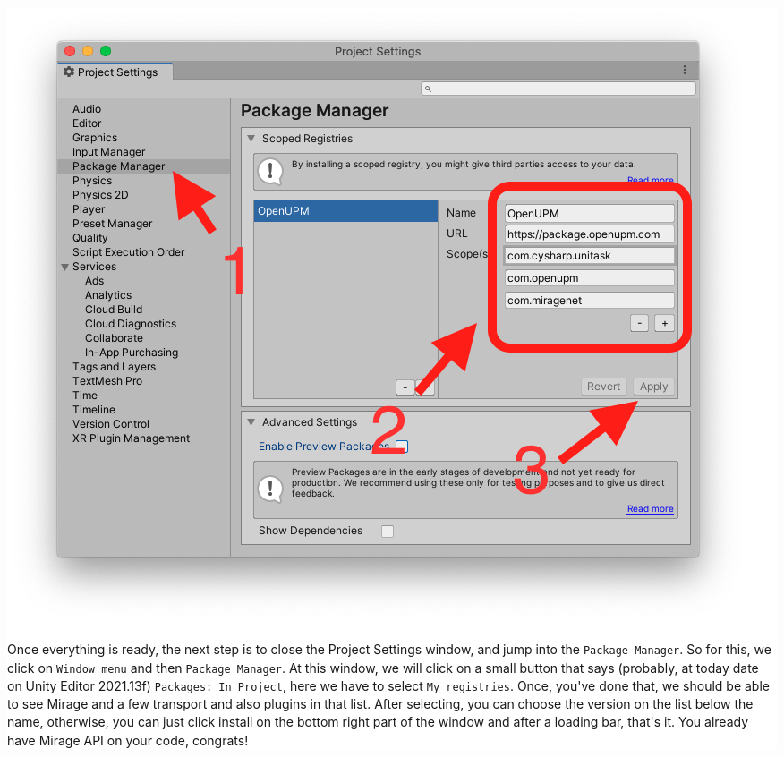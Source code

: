 ![Add scoped registry](/img/scoped-registry.png)

Once everything is ready, the next step is to close the Project Settings window, and jump into the `Package Manager`. So for this, we click on `Window menu` and then `Package Manager`. 
At this window, we will click on a small button that says (probably, at today date on Unity Editor 2021.13f) `Packages: In Project`, here we have to select `My registries`.
Once, you've done that, we should be able to see Mirage and a few transport and also plugins in that list.
After selecting, you can choose the version on the list below the name, otherwise, you can just click install on the bottom right part of the window and after a loading bar, that's it. You already have Mirage API on your code, congrats!
